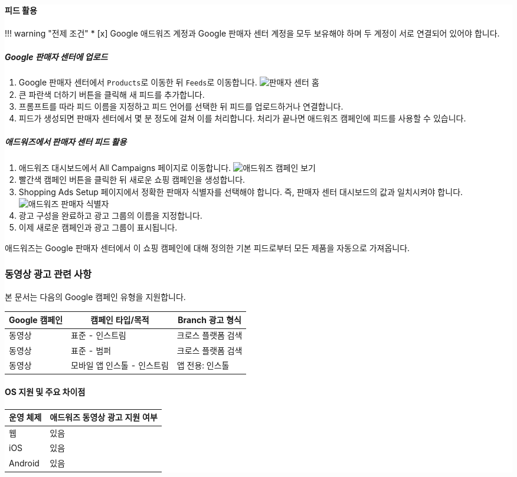 #### 피드 활용

!!! warning "전제 조건"
	* [x] Google 애드워즈 계정과 Google 판매자 센터 계정을 모두 보유해야 하며 두 계정이 서로 연결되어 있어야 합니다.

##### Google 판매자 센터에 업로드

1. Google 판매자 센터에서 `Products`로 이동한 뒤 `Feeds`로 이동합니다.
![판매자 센터 홈](/_assets/img/pages/deep-linked-ads/google-xplatform-shopping-ads/google-merchant-center-home.png)
1. 큰 파란색 더하기 버튼을 클릭해 새 피드를 추가합니다.
1. 프롬프트를 따라 피드 이름을 지정하고 피드 언어를 선택한 뒤 피드를 업로드하거나 연결합니다.
1. 피드가 생성되면 판매자 센터에서 몇 분 정도에 걸쳐 이를 처리합니다. 처리가 끝나면 애드워즈 캠페인에 피드를 사용할 수 있습니다.

##### 애드워즈에서 판매자 센터 피드 활용

1. 애드워즈 대시보드에서 All Campaigns 페이지로 이동합니다.
![애드워즈 캠페인 보기](/_assets/img/pages/deep-linked-ads/google-xplatform-shopping-ads/google-adwords-campaign-view.png)
1. 빨간색 캠페인 버튼을 클릭한 뒤 새로운 쇼핑 캠페인을 생성합니다.
1. Shopping Ads Setup 페이지에서 정확한 판매자 식별자를 선택해야 합니다. 즉, 판매자 센터 대시보드의 값과 일치시켜야 합니다.
![애드워즈 판매자 식별자](/_assets/img/pages/deep-linked-ads/google-xplatform-shopping-ads/google-adwords-merchant-identifier.png)
1. 광고 구성을 완료하고 광고 그룹의 이름을 지정합니다.
1. 이제 새로운 캠페인과 광고 그룹이 표시됩니다.

애드워즈는 Google 판매자 센터에서 이 쇼핑 캠페인에 대해 정의한 기본 피드로부터 모든 제품을 자동으로 가져옵니다.

### 동영상 광고 관련 사항

본 문서는 다음의 Google 캠페인 유형을 지원합니다.

| Google 캠페인 |     캠페인 타입/목적      | Branch 광고 형식 |
|------------|--------------------|--------------|
| 동영상        | 표준 - 인스트림        | 크로스 플랫폼 검색   |
| 동영상        | 표준 - 범퍼          | 크로스 플랫폼 검색   |
| 동영상        | 모바일 앱 인스톨 - 인스트림 | 앱 전용: 인스톨    |

#### OS 지원 및 주요 차이점

|  운영 체제  | 애드워즈 동영상 광고 지원 여부 |
|---------|-------------------|
| 웹       | 있음                |
| iOS     | 있음                |
| Android | 있음                |
